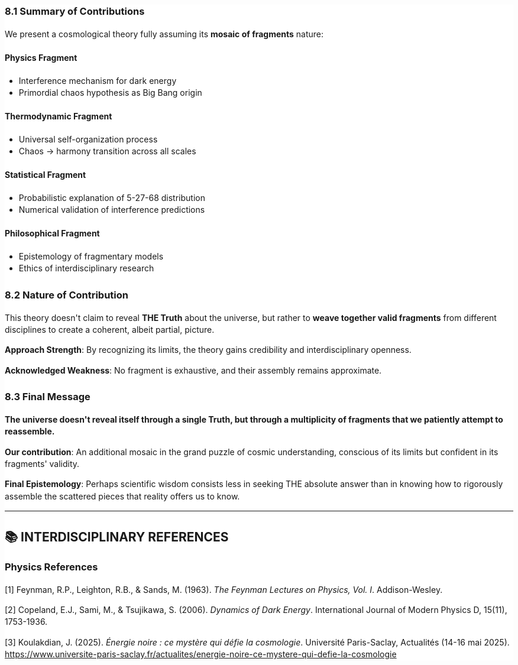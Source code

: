 ### **8.1 Summary of Contributions**

We present a cosmological theory fully assuming its **mosaic of fragments** nature:

#### **Physics Fragment**
- Interference mechanism for dark energy
- Primordial chaos hypothesis as Big Bang origin

#### **Thermodynamic Fragment**
- Universal self-organization process
- Chaos → harmony transition across all scales

#### **Statistical Fragment**
- Probabilistic explanation of 5-27-68 distribution
- Numerical validation of interference predictions

#### **Philosophical Fragment**
- Epistemology of fragmentary models
- Ethics of interdisciplinary research

### **8.2 Nature of Contribution**

This theory doesn't claim to reveal **THE Truth** about the universe, but rather to **weave together valid fragments** from different disciplines to create a coherent, albeit partial, picture.

**Approach Strength**: By recognizing its limits, the theory gains credibility and interdisciplinary openness.

**Acknowledged Weakness**: No fragment is exhaustive, and their assembly remains approximate.

### **8.3 Final Message**

**The universe doesn't reveal itself through a single Truth, but through a multiplicity of fragments that we patiently attempt to reassemble.**

**Our contribution**: An additional mosaic in the grand puzzle of cosmic understanding, conscious of its limits but confident in its fragments' validity.

**Final Epistemology**: Perhaps scientific wisdom consists less in seeking THE absolute answer than in knowing how to rigorously assemble the scattered pieces that reality offers us to know.

---

## 📚 INTERDISCIPLINARY REFERENCES

### **Physics References**
[1] Feynman, R.P., Leighton, R.B., & Sands, M. (1963). *The Feynman Lectures on Physics, Vol. I*. Addison-Wesley.

[2] Copeland, E.J., Sami, M., & Tsujikawa, S. (2006). *Dynamics of Dark Energy*. International Journal of Modern Physics D, 15(11), 1753-1936.

[3] Koulakdian, J. (2025). *Énergie noire : ce mystère qui défie la cosmologie*. Université Paris-Saclay, Actualités (14-16 mai 2025). https://www.universite-paris-saclay.fr/actualites/energie-noire-ce-mystere-qui-defie-la-cosmologie
